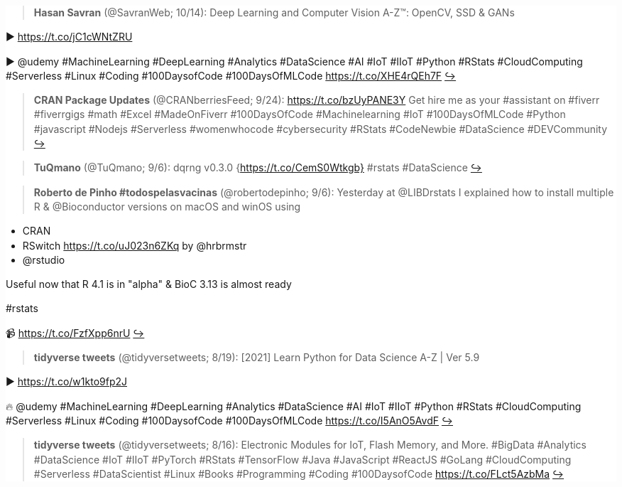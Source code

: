 

> **Hasan Savran** (@SavranWeb; 10/14): Deep Learning and Computer Vision A-Z™: OpenCV, SSD &amp; GANs
>
▶️ https://t.co/jC1cWNtZRU
>
▶️ @udemy #MachineLearning #DeepLearning #Analytics #DataScience #AI #IoT #IIoT #Python #RStats #CloudComputing #Serverless #Linux #Coding #100DaysofCode #100DaysOfMLCode https://t.co/XHE4rQEh7F  [&#8618;](https://twitter.com/dataandme/status/1388659505483948033)




> **CRAN Package Updates** (@CRANberriesFeed; 9/24): https://t.co/bzUyPANE3Y
Get hire me as your #assistant on #fiverr
#fiverrgigs #math #Excel #MadeOnFiverr
#100DaysOfCode #Machinelearning #IoT #100DaysOfMLCode #Python #javascript #Nodejs #Serverless #womenwhocode #cybersecurity #RStats #CodeNewbie #DataScience #DEVCommunity  [&#8618;](https://twitter.com/dataandme/status/1388631770745221122)




> **TuQmano** (@TuQmano; 9/6): dqrng v0.3.0  {https://t.co/CemS0Wtkgb} #rstats #DataScience  [&#8618;](https://twitter.com/dataandme/status/1388639936014860290)




> **Roberto de Pinho #todospelasvacinas** (@robertodepinho; 9/6): Yesterday at @LIBDrstats I explained how to install multiple R &amp; @Bioconductor versions on macOS and winOS using
>
* CRAN
* RSwitch https://t.co/uJ023n6ZKq by @hrbrmstr
* @rstudio
>
Useful now that R 4.1 is in "alpha" &amp; BioC 3.13 is almost ready
>
#rstats
>
📹 https://t.co/FzfXpp6nrU  [&#8618;](https://twitter.com/dataandme/status/1388641318604316673)




> **tidyverse tweets** (@tidyversetweets; 8/19): [2021] Learn Python for Data Science A-Z | Ver 5.9
>
▶️ https://t.co/w1kto9fp2J
>
🔥 @udemy #MachineLearning #DeepLearning #Analytics #DataScience #AI #IoT #IIoT #Python #RStats #CloudComputing #Serverless #Linux #Coding #100DaysofCode #100DaysOfMLCode https://t.co/I5AnO5AvdF  [&#8618;](https://twitter.com/dataandme/status/1388622940267110400)




> **tidyverse tweets** (@tidyversetweets; 8/16): Electronic Modules for IoT, Flash Memory, and More. #BigData #Analytics #DataScience #IoT #IIoT #PyTorch #RStats #TensorFlow #Java #JavaScript #ReactJS #GoLang #CloudComputing #Serverless #DataScientist #Linux #Books #Programming #Coding #100DaysofCode 
https://t.co/FLct5AzbMa  [&#8618;](https://twitter.com/dataandme/status/1388665675791622148)
